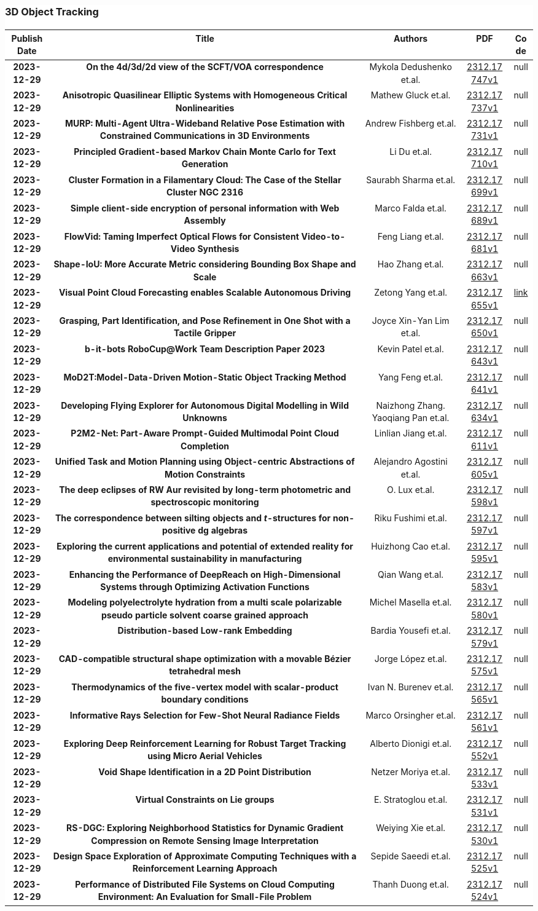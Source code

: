 ### 3D Object Tracking
|Publish Date|Title|Authors|PDF|Code|
| :---: | :---: | :---: | :---: | :---: |
|**2023-12-29**|**On the 4d/3d/2d view of the SCFT/VOA correspondence**|Mykola Dedushenko et.al.|[2312.17747v1](http://arxiv.org/abs/2312.17747v1)|null|
|**2023-12-29**|**Anisotropic Quasilinear Elliptic Systems with Homogeneous Critical Nonlinearities**|Mathew Gluck et.al.|[2312.17737v1](http://arxiv.org/abs/2312.17737v1)|null|
|**2023-12-29**|**MURP: Multi-Agent Ultra-Wideband Relative Pose Estimation with Constrained Communications in 3D Environments**|Andrew Fishberg et.al.|[2312.17731v1](http://arxiv.org/abs/2312.17731v1)|null|
|**2023-12-29**|**Principled Gradient-based Markov Chain Monte Carlo for Text Generation**|Li Du et.al.|[2312.17710v1](http://arxiv.org/abs/2312.17710v1)|null|
|**2023-12-29**|**Cluster Formation in a Filamentary Cloud: The Case of the Stellar Cluster NGC 2316**|Saurabh Sharma et.al.|[2312.17699v1](http://arxiv.org/abs/2312.17699v1)|null|
|**2023-12-29**|**Simple client-side encryption of personal information with Web Assembly**|Marco Falda et.al.|[2312.17689v1](http://arxiv.org/abs/2312.17689v1)|null|
|**2023-12-29**|**FlowVid: Taming Imperfect Optical Flows for Consistent Video-to-Video Synthesis**|Feng Liang et.al.|[2312.17681v1](http://arxiv.org/abs/2312.17681v1)|null|
|**2023-12-29**|**Shape-IoU: More Accurate Metric considering Bounding Box Shape and Scale**|Hao Zhang et.al.|[2312.17663v1](http://arxiv.org/abs/2312.17663v1)|null|
|**2023-12-29**|**Visual Point Cloud Forecasting enables Scalable Autonomous Driving**|Zetong Yang et.al.|[2312.17655v1](http://arxiv.org/abs/2312.17655v1)|[link](https://github.com/opendrivelab/vidar)|
|**2023-12-29**|**Grasping, Part Identification, and Pose Refinement in One Shot with a Tactile Gripper**|Joyce Xin-Yan Lim et.al.|[2312.17650v1](http://arxiv.org/abs/2312.17650v1)|null|
|**2023-12-29**|**b-it-bots RoboCup@Work Team Description Paper 2023**|Kevin Patel et.al.|[2312.17643v1](http://arxiv.org/abs/2312.17643v1)|null|
|**2023-12-29**|**MoD2T:Model-Data-Driven Motion-Static Object Tracking Method**|Yang Feng et.al.|[2312.17641v1](http://arxiv.org/abs/2312.17641v1)|null|
|**2023-12-29**|**Developing Flying Explorer for Autonomous Digital Modelling in Wild Unknowns**|Naizhong Zhang. Yaoqiang Pan et.al.|[2312.17634v1](http://arxiv.org/abs/2312.17634v1)|null|
|**2023-12-29**|**P2M2-Net: Part-Aware Prompt-Guided Multimodal Point Cloud Completion**|Linlian Jiang et.al.|[2312.17611v1](http://arxiv.org/abs/2312.17611v1)|null|
|**2023-12-29**|**Unified Task and Motion Planning using Object-centric Abstractions of Motion Constraints**|Alejandro Agostini et.al.|[2312.17605v1](http://arxiv.org/abs/2312.17605v1)|null|
|**2023-12-29**|**The deep eclipses of RW Aur revisited by long-term photometric and spectroscopic monitoring**|O. Lux et.al.|[2312.17598v1](http://arxiv.org/abs/2312.17598v1)|null|
|**2023-12-29**|**The correspondence between silting objects and $t$-structures for non-positive dg algebras**|Riku Fushimi et.al.|[2312.17597v1](http://arxiv.org/abs/2312.17597v1)|null|
|**2023-12-29**|**Exploring the current applications and potential of extended reality for environmental sustainability in manufacturing**|Huizhong Cao et.al.|[2312.17595v1](http://arxiv.org/abs/2312.17595v1)|null|
|**2023-12-29**|**Enhancing the Performance of DeepReach on High-Dimensional Systems through Optimizing Activation Functions**|Qian Wang et.al.|[2312.17583v1](http://arxiv.org/abs/2312.17583v1)|null|
|**2023-12-29**|**Modeling polyelectrolyte hydration from a multi scale polarizable pseudo particle solvent coarse grained approach**|Michel Masella et.al.|[2312.17580v1](http://arxiv.org/abs/2312.17580v1)|null|
|**2023-12-29**|**Distribution-based Low-rank Embedding**|Bardia Yousefi et.al.|[2312.17579v1](http://arxiv.org/abs/2312.17579v1)|null|
|**2023-12-29**|**CAD-compatible structural shape optimization with a movable Bézier tetrahedral mesh**|Jorge López et.al.|[2312.17575v1](http://arxiv.org/abs/2312.17575v1)|null|
|**2023-12-29**|**Thermodynamics of the five-vertex model with scalar-product boundary conditions**|Ivan N. Burenev et.al.|[2312.17565v1](http://arxiv.org/abs/2312.17565v1)|null|
|**2023-12-29**|**Informative Rays Selection for Few-Shot Neural Radiance Fields**|Marco Orsingher et.al.|[2312.17561v1](http://arxiv.org/abs/2312.17561v1)|null|
|**2023-12-29**|**Exploring Deep Reinforcement Learning for Robust Target Tracking using Micro Aerial Vehicles**|Alberto Dionigi et.al.|[2312.17552v1](http://arxiv.org/abs/2312.17552v1)|null|
|**2023-12-29**|**Void Shape Identification in a 2D Point Distribution**|Netzer Moriya et.al.|[2312.17533v1](http://arxiv.org/abs/2312.17533v1)|null|
|**2023-12-29**|**Virtual Constraints on Lie groups**|E. Stratoglou et.al.|[2312.17531v1](http://arxiv.org/abs/2312.17531v1)|null|
|**2023-12-29**|**RS-DGC: Exploring Neighborhood Statistics for Dynamic Gradient Compression on Remote Sensing Image Interpretation**|Weiying Xie et.al.|[2312.17530v1](http://arxiv.org/abs/2312.17530v1)|null|
|**2023-12-29**|**Design Space Exploration of Approximate Computing Techniques with a Reinforcement Learning Approach**|Sepide Saeedi et.al.|[2312.17525v1](http://arxiv.org/abs/2312.17525v1)|null|
|**2023-12-29**|**Performance of Distributed File Systems on Cloud Computing Environment: An Evaluation for Small-File Problem**|Thanh Duong et.al.|[2312.17524v1](http://arxiv.org/abs/2312.17524v1)|null|

